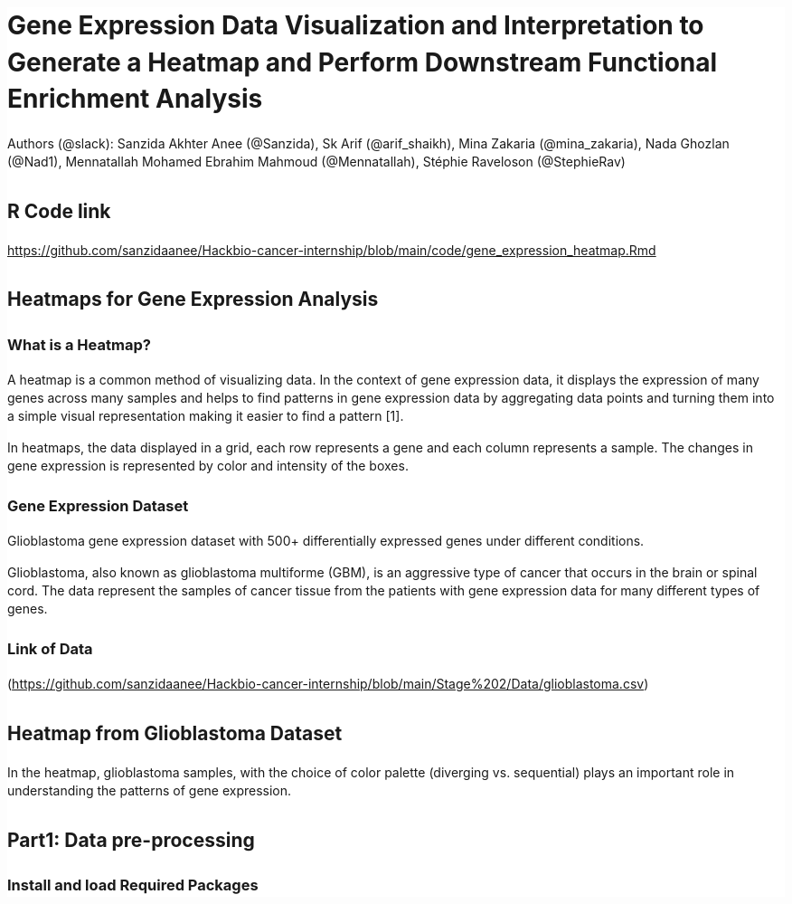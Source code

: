 
# Gene Expression Data Visualization and Interpretation to Generate a Heatmap and Perform Downstream Functional Enrichment Analysis

Authors (@slack): Sanzida Akhter Anee (@Sanzida), Sk Arif (@arif_shaikh), Mina Zakaria (@mina_zakaria), Nada Ghozlan (@Nad1), Mennatallah Mohamed Ebrahim Mahmoud (@Mennatallah), Stéphie Raveloson (@StephieRav) 


## R Code link

https://github.com/sanzidaanee/Hackbio-cancer-internship/blob/main/code/gene_expression_heatmap.Rmd


## Heatmaps for Gene Expression Analysis
### What is a Heatmap?


A heatmap is a common method of visualizing data. In the context of gene expression data, it displays the expression of many genes across many samples and helps to find patterns in gene expression data by aggregating data points and turning them into a simple visual representation making it easier to find a pattern [1]. 

In heatmaps, the data displayed in a grid, each row represents a gene and each column represents a sample. The changes in gene expression is represented by color and intensity of the boxes.   



### Gene Expression Dataset

Glioblastoma gene expression dataset with 500+ differentially expressed genes under different conditions.


Glioblastoma, also known as glioblastoma multiforme (GBM), is an aggressive type of cancer that occurs in the brain or spinal cord. The data represent the samples of cancer tissue from the patients with gene expression data for many different types of genes. 

### Link of Data

(https://github.com/sanzidaanee/Hackbio-cancer-internship/blob/main/Stage%202/Data/glioblastoma.csv)

## Heatmap from Glioblastoma Dataset

In the heatmap, glioblastoma samples, with the choice of color palette (diverging vs. sequential) plays an important role in understanding the patterns of gene expression. 



## Part1: Data pre-processing
### Install and load Required Packages
